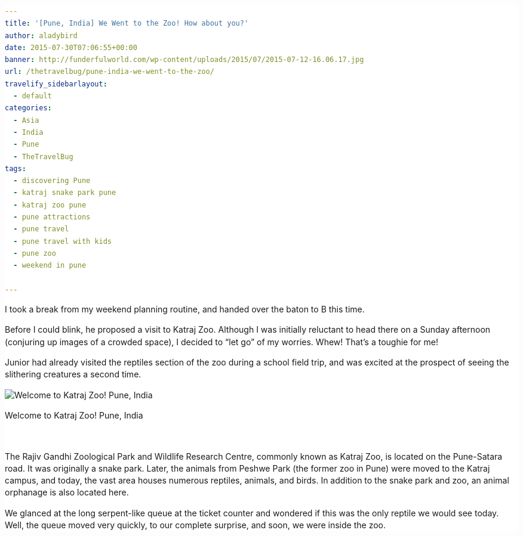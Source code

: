 ```yaml
---
title: '[Pune, India] We Went to the Zoo! How about you?'
author: aladybird
date: 2015-07-30T07:06:55+00:00
banner: http://funderfulworld.com/wp-content/uploads/2015/07/2015-07-12-16.06.17.jpg
url: /thetravelbug/pune-india-we-went-to-the-zoo/
travelify_sidebarlayout:
  - default
categories:
  - Asia
  - India
  - Pune
  - TheTravelBug
tags:
  - discovering Pune
  - katraj snake park pune
  - katraj zoo pune
  - pune attractions
  - pune travel
  - pune travel with kids
  - pune zoo
  - weekend in pune

---
```

I took a break from my weekend planning routine, and handed over the baton to B this time.

Before I could blink, he proposed a visit to Katraj Zoo. Although I was initially reluctant to head there on a Sunday afternoon (conjuring up images of a crowded space), I decided to &#8220;let go&#8221; of my worries. Whew! That&#8217;s a toughie for me!

Junior had already visited the reptiles section of the zoo during a school field trip, and was excited at the prospect of seeing the slithering creatures a second time.

<div id="attachment_3227" style="width: 518px" class="wp-caption alignnone">
  <img class="size-large wp-image-3227" src="http://funderfulworld.com/wp-content/uploads/2015/07/2015-07-12-14.57.14-508x1024.jpg" alt="Welcome to Katraj Zoo! Pune, India" width="508" height="1024" srcset="http://funderfulworld.com/wp-content/uploads/2015/07/2015-07-12-14.57.14-508x1024.jpg 508w, http://funderfulworld.com/wp-content/uploads/2015/07/2015-07-12-14.57.14-149x300.jpg 149w, http://funderfulworld.com/wp-content/uploads/2015/07/2015-07-12-14.57.14.jpg 1270w" sizes="(max-width: 508px) 100vw, 508px" />
  
  <p class="wp-caption-text">
    Welcome to Katraj Zoo! Pune, India
  </p>
</div>

&nbsp;

The Rajiv Gandhi Zoological Park and Wildlife Research Centre, commonly known as Katraj Zoo, is located on the Pune-Satara road. It was originally a snake park. Later, the animals from Peshwe Park (the former zoo in Pune) were moved to the Katraj campus, and today, the vast area houses numerous reptiles, animals, and birds. In addition to the snake park and zoo, an animal orphanage is also located here.

We glanced at the long serpent-like queue at the ticket counter and wondered if this was the only reptile we would see today. Well, the queue moved very quickly, to our complete surprise, and soon, we were inside the zoo.
